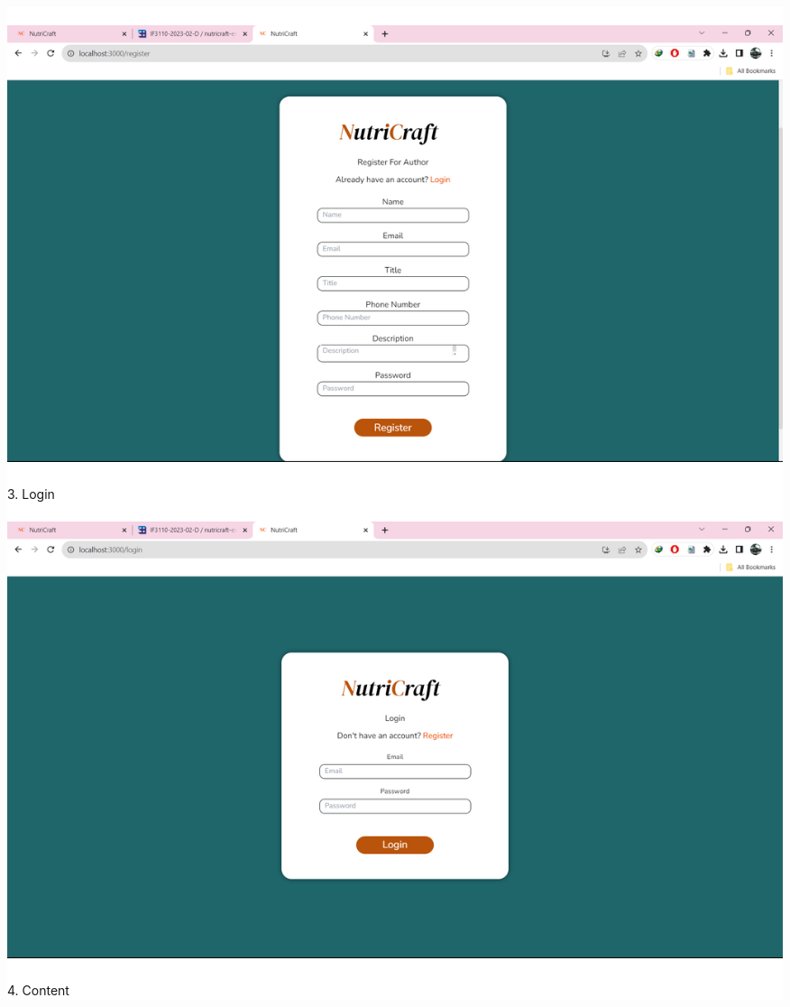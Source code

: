    <br/> <img src="image/register.png" alt="register" width="1280">
   <br/>
   <br/>
3. Login
   <br/>
   <br/> <img src="image/login.png" alt="login" width="1280">
   <br/>
   <br/>
4. Content
   <br/>